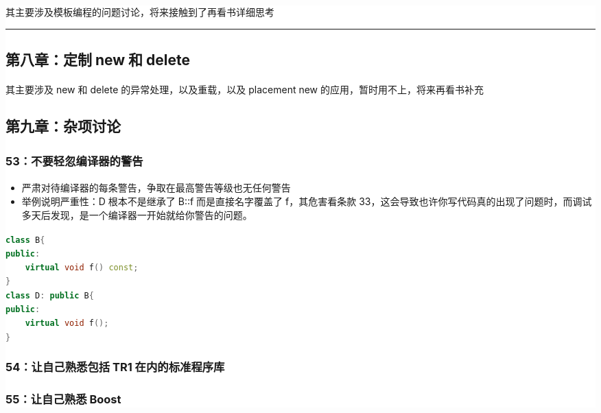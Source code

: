 其主要涉及模板编程的问题讨论，将来接触到了再看书详细思考

---

## 第八章：定制 new 和 delete

其主要涉及 new 和 delete 的异常处理，以及重载，以及 placement new 的应用，暂时用不上，将来再看书补充

## 第九章：杂项讨论

### 53：不要轻忽编译器的警告

- 严肃对待编译器的每条警告，争取在最高警告等级也无任何警告
- 举例说明严重性：D 根本不是继承了 B::f 而是直接名字覆盖了 f，其危害看条款 33，这会导致也许你写代码真的出现了问题时，而调试多天后发现，是一个编译器一开始就给你警告的问题。

```c++
class B{
public:
    virtual void f() const;
}
class D: public B{
public:
    virtual void f();
}
```

### 54：让自己熟悉包括 TR1 在内的标准程序库

### 55：让自己熟悉 Boost
